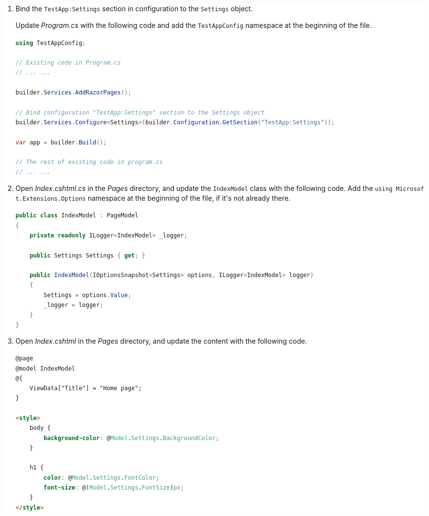 1. Bind the `TestApp:Settings` section in configuration to the `Settings` object.

    Update *Program.cs* with the following code and add the `TestAppConfig` namespace at the beginning of the file.

    ```csharp
    using TestAppConfig;

    // Existing code in Program.cs
    // ... ...

    builder.Services.AddRazorPages();

    // Bind configuration "TestApp:Settings" section to the Settings object
    builder.Services.Configure<Settings>(builder.Configuration.GetSection("TestApp:Settings"));

    var app = builder.Build();

    // The rest of existing code in program.cs
    // ... ...
    ```

1. Open *Index.cshtml.cs* in the *Pages* directory, and update the `IndexModel` class with the following code. Add the `using Microsoft.Extensions.Options` namespace at the beginning of the file, if it's not already there.

    ```csharp
    public class IndexModel : PageModel
    {
        private readonly ILogger<IndexModel> _logger;

        public Settings Settings { get; }

        public IndexModel(IOptionsSnapshot<Settings> options, ILogger<IndexModel> logger)
        {
            Settings = options.Value;
            _logger = logger;
        }
    }
    ```

1. Open *Index.cshtml* in the *Pages* directory, and update the content with the following code.

    ```html
    @page
    @model IndexModel
    @{
        ViewData["Title"] = "Home page";
    }

    <style>
        body {
            background-color: @Model.Settings.BackgroundColor;
        }

        h1 {
            color: @Model.Settings.FontColor;
            font-size: @(Model.Settings.FontSize)px;
        }
    </style>
